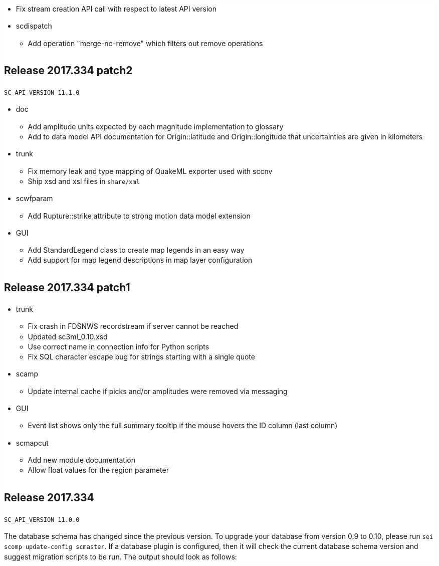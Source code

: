   * Fix stream creation API call with respect to latest API version

* scdispatch

  * Add operation "merge-no-remove" which filters out remove operations

## Release 2017.334 patch2

```SC_API_VERSION 11.1.0```

* doc

  * Add amplitude units expected by each magnitude implementation to glossary
  * Add to data model API documentation for Origin::latitude and Origin::longitude
    that uncertainties are given in kilometers

* trunk

  * Fix memory leak and type mapping of QuakeML exporter used with sccnv
  * Ship xsd and xsl files in ```share/xml```

* scwfparam

  * Add Rupture::strike attribute to strong motion data model extension

* GUI

  * Add StandardLegend class to create map legends in an easy way
  * Add support for map legend descriptions in map layer configuration 

## Release 2017.334 patch1

* trunk

  * Fix crash in FDSNWS recordstream if server cannot be reached
  * Updated sc3ml_0.10.xsd
  * Use correct name in connection info for Python scripts
  * Fix SQL character escape bug for strings starting with a single quote

* scamp

  * Update internal cache if picks and/or amplitudes were removed via
    messaging

* GUI

  * Event list shows only the full summary tooltip if the mouse hovers
    the ID column (last column)


* scmapcut

  * Add new module documentation
  * Allow float values for the region parameter

## Release 2017.334

```SC_API_VERSION 11.0.0```

The database schema has changed since the previous version. To upgrade your
database from version 0.9 to 0.10, please run ```seiscomp update-config scmaster```.
If a database plugin is configured, then it will check the current database
schema version and suggest migration scripts to be run. The output should
look as follows:

```